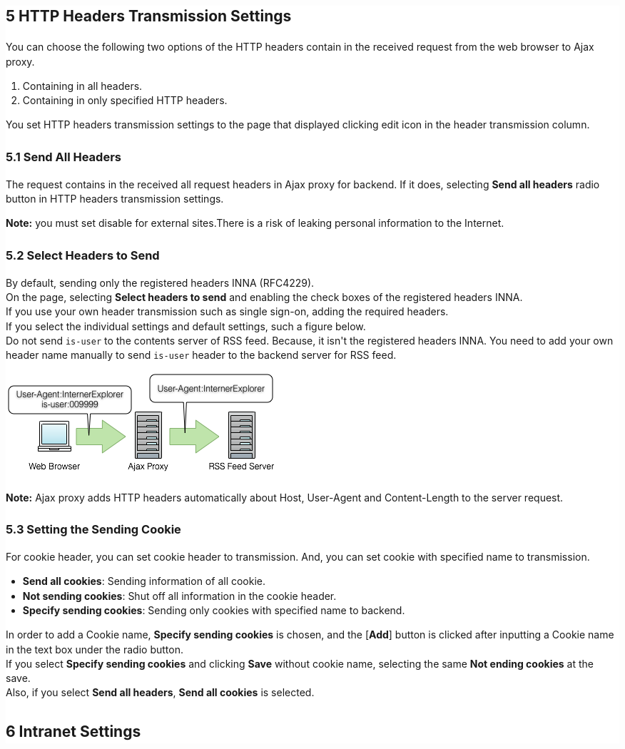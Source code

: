 <a name="5_http_headers_transmission_settings"></a>
## 5 HTTP Headers Transmission Settings

You can choose the following two options of the HTTP headers contain in the received request from the web browser to Ajax proxy.

  1. Containing in all headers.
  2. Containing in only specified HTTP headers.

You set HTTP headers transmission settings to the page that displayed clicking edit icon in the header transmission column.

### 5.1 Send All Headers

The request contains in the received all request headers in Ajax proxy for backend. If it does, selecting **Send all headers** radio button in HTTP headers transmission settings.

**Note:** you must set disable for external sites.There is a risk of leaking personal information to the Internet.

### 5.2 Select Headers to Send

By default, sending only the registered headers INNA (RFC4229).  
On the page, selecting **Select headers to send** and enabling the check boxes of the registered headers INNA.  
If you use your own header transmission such as single sign-on, adding the required headers.  
If you select the individual settings and default settings, such a figure below.  
Do not send `is-user` to the contents server of RSS feed. Because, it isn't the registered headers INNA.
You need to add your own header name manually to send `is-user` header to the backend server for RSS feed.

![Custom Headers Transmission]

**Note:** Ajax proxy adds HTTP headers automatically about Host, User-Agent and Content-Length to the server request.

### 5.3 Setting the Sending Cookie

For cookie header, you can set cookie header to transmission. And, you can set
cookie with specified name to transmission.

  * **Send all cookies**: Sending information of all cookie. 
  * **Not sending cookies**: Shut off all information in the cookie header. 
  * **Specify sending cookies**: Sending only cookies with specified name to backend.

In order to add a Cookie name, **Specify sending cookies** is chosen, and the [**Add**] button is clicked after inputting a Cookie name in the text box under the radio button.  
If you select **Specify sending cookies** and clicking **Save** without cookie name, selecting the same **Not ending cookies** at the save.  
Also, if you select **Send all headers**, **Send all cookies** is selected.

<a name="proxy_manage_intranet"></a>
## 6 Intranet Settings


[Trash icon]: ../../images/trash.gif
[Data Communication Path of Gadgets]: images/proxy-management/proxy-settings-1.png
[Communication Paths if Using a Proxy Server]: images/proxy-management/proxy-settings-2.png
[Communication Error]: images/proxy-management/proxy-settings-3.png
[Proxy Server Use Case]: images/proxy-management/proxy-settings-4.png
[Substitution of the Request URL]: images/proxy-management/proxy-settings-5.png
[Custom Headers Transmission]: images/proxy-management/proxy-settings-6.png
